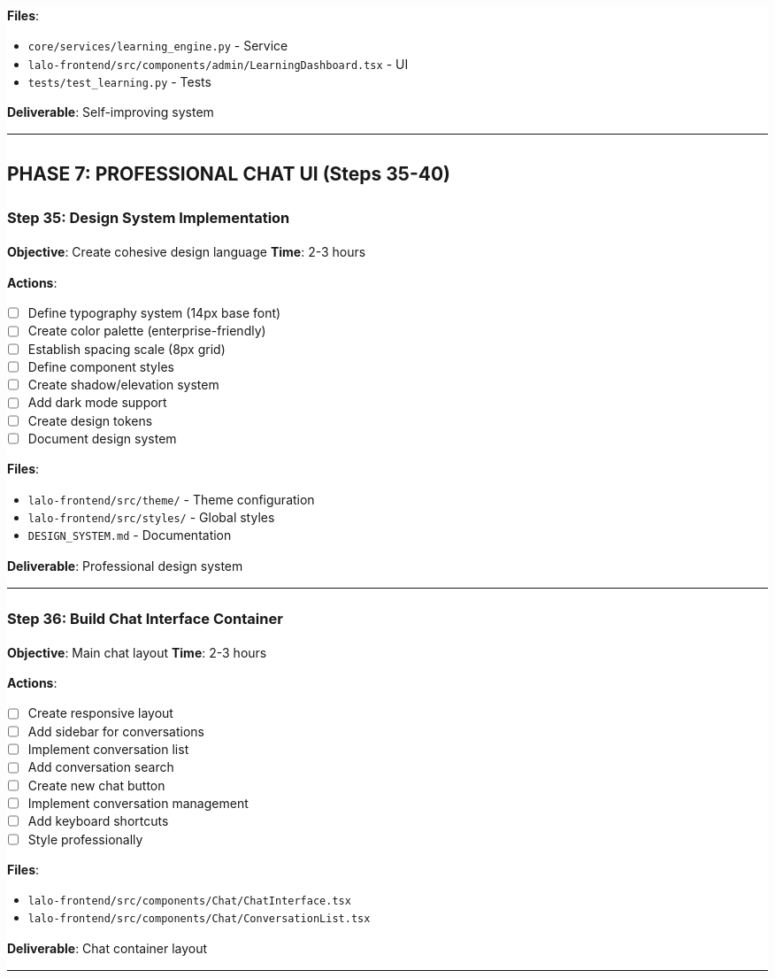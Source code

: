 **Files**:
- `core/services/learning_engine.py` - Service
- `lalo-frontend/src/components/admin/LearningDashboard.tsx` - UI
- `tests/test_learning.py` - Tests

**Deliverable**: Self-improving system

---

## PHASE 7: PROFESSIONAL CHAT UI (Steps 35-40)

### Step 35: Design System Implementation
**Objective**: Create cohesive design language
**Time**: 2-3 hours

**Actions**:
- [ ] Define typography system (14px base font)
- [ ] Create color palette (enterprise-friendly)
- [ ] Establish spacing scale (8px grid)
- [ ] Define component styles
- [ ] Create shadow/elevation system
- [ ] Add dark mode support
- [ ] Create design tokens
- [ ] Document design system

**Files**:
- `lalo-frontend/src/theme/` - Theme configuration
- `lalo-frontend/src/styles/` - Global styles
- `DESIGN_SYSTEM.md` - Documentation

**Deliverable**: Professional design system

---

### Step 36: Build Chat Interface Container
**Objective**: Main chat layout
**Time**: 2-3 hours

**Actions**:
- [ ] Create responsive layout
- [ ] Add sidebar for conversations
- [ ] Implement conversation list
- [ ] Add conversation search
- [ ] Create new chat button
- [ ] Implement conversation management
- [ ] Add keyboard shortcuts
- [ ] Style professionally

**Files**:
- `lalo-frontend/src/components/Chat/ChatInterface.tsx`
- `lalo-frontend/src/components/Chat/ConversationList.tsx`

**Deliverable**: Chat container layout

---